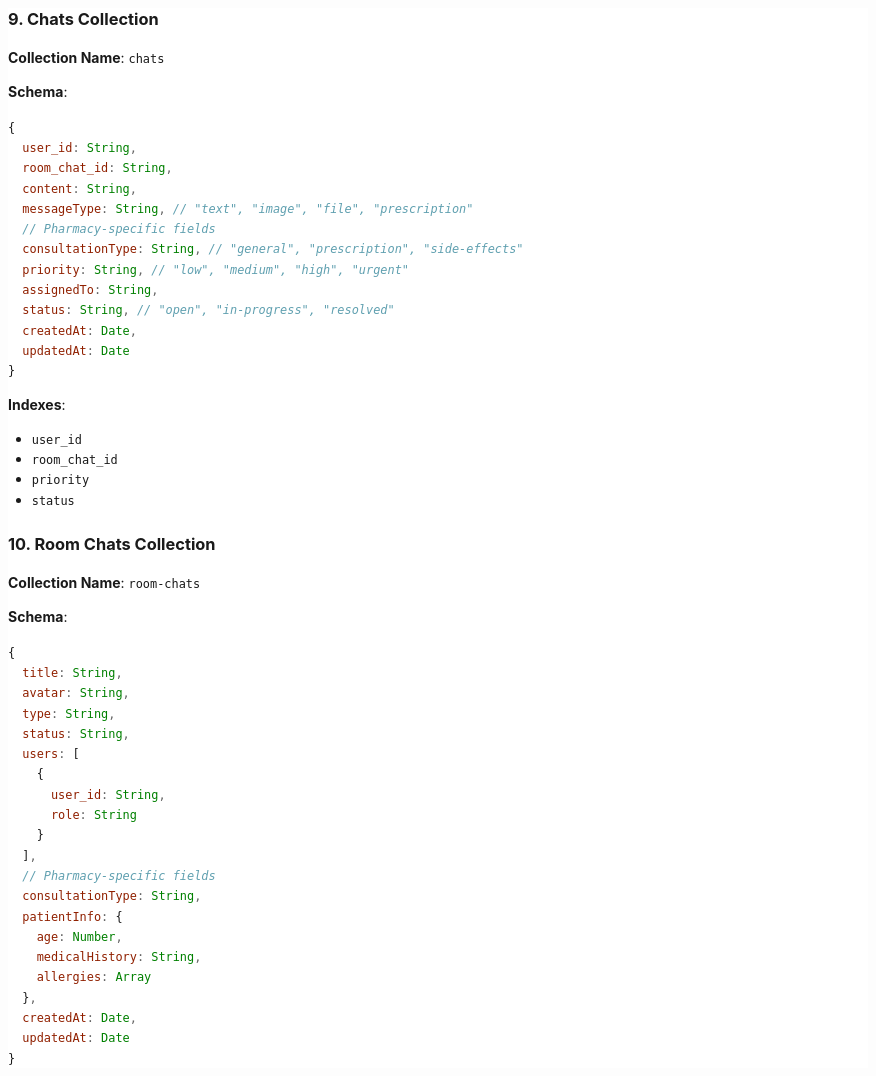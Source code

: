 ### 9. Chats Collection

**Collection Name**: `chats`

**Schema**:
```javascript
{
  user_id: String,
  room_chat_id: String,
  content: String,
  messageType: String, // "text", "image", "file", "prescription"
  // Pharmacy-specific fields
  consultationType: String, // "general", "prescription", "side-effects"
  priority: String, // "low", "medium", "high", "urgent"
  assignedTo: String,
  status: String, // "open", "in-progress", "resolved"
  createdAt: Date,
  updatedAt: Date
}
```

**Indexes**:
- `user_id`
- `room_chat_id`
- `priority`
- `status`

### 10. Room Chats Collection

**Collection Name**: `room-chats`

**Schema**:
```javascript
{
  title: String,
  avatar: String,
  type: String,
  status: String,
  users: [
    {
      user_id: String,
      role: String
    }
  ],
  // Pharmacy-specific fields
  consultationType: String,
  patientInfo: {
    age: Number,
    medicalHistory: String,
    allergies: Array
  },
  createdAt: Date,
  updatedAt: Date
}
```

